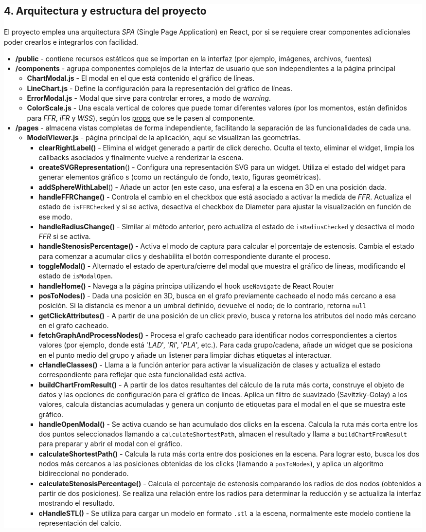 ## 4. Arquitectura y estructura del proyecto
El proyecto emplea una arquitectura *SPA* (Single Page Application) en React, por si se requiere crear componentes adicionales poder crearlos e integrarlos con facilidad.
- **/public** - contiene recursos estáticos que se importan en la interfaz (por ejemplo, imágenes, archivos, fuentes)
- **/components** - agrupa componentes complejos de la interfaz de usuario que son independientes a la página principal
	- **ChartModal.js** - El modal en el que está contenido el gráfico de líneas.
	- **LineChart.js** - Define la configuración para la representación del gráfico de líneas.
	- **ErrorModal.js** - Modal que sirve para controlar errores, a modo de *warning*.
	- **ColorScale.js** -  Una escala vertical de colores que puede tomar diferentes valores (por los momentos, están definidos para *FFR*, *iFR* y *WSS*), según los [props](https://react.dev/learn/passing-props-to-a-component) que se le pasen al componente.
- **/pages** - almacena vistas completas de forma independiente, facilitando la separación de las funcionalidades de cada una.
	- **ModelViewer.js** - página principal de la aplicación, aquí se visualizan las geometrías.
		- **clearRightLabel()** - Elimina el widget generado a partir de click derecho. Oculta el texto, eliminar el widget, limpia los callbacks asociados y finalmente vuelve a renderizar la escena.
		- **createSVGRepresentation**() - Configura una representación SVG para un widget. Utiliza el estado del widget para generar elementos gráfico s (como un rectángulo de fondo, texto, figuras geométricas).
		- **addSphereWithLabel**() - Añade un actor (en este caso, una esfera) a la escena en 3D en una posición dada.
		- **handleFFRChange()** - Controla el cambio en el checkbox que está asociado a activar la medida de *FFR*. Actualiza el estado de `isFFRChecked` y si se activa, desactiva el checkbox de Diameter para ajustar la visualización en función de ese modo.
		- **handleRadiusChange()** - Similar al método anterior, pero actualiza el estado de `isRadiusChecked` y desactiva el modo *FFR* si se activa.
		- **handleStenosisPercentage()** - Activa el modo de captura para calcular el porcentaje de estenosis. Cambia el estado para comenzar a acumular clics y deshabilita el botón correspondiente durante el proceso.
		- **toggleModal()** - Alternado el estado de apertura/cierre del modal que muestra el gráfico de líneas, modificando el estado de `isModalOpen`.
		- **handleHome()** - Navega a la página principa utilizando el hook `useNavigate` de React Router
		- **posToNodes()** - Dada una posición en 3D, busca en el grafo previamente cacheado el nodo más cercano a esa posición. Si la distancia es menor a un umbral definido, devuelve el nodo; de lo contrario, retorna `null`
		- **getClickAttributes()** - A partir de una posición de un click previo, busca y retorna los atributos del nodo más cercano en el grafo cacheado.
		- **fetchGraphAndProcessNodes()** - Procesa el grafo cacheado para identificar nodos correspondientes a ciertos valores (por ejemplo, donde está '*LAD*', '*RI*', '*PLA*', etc.). Para cada grupo/cadena, añade un widget que se posiciona en el punto medio del grupo y añade un listener para limpiar dichas etiquetas al interactuar.
		- **cHandleClasses()** - Llama a la función anterior para activar la visualización de clases y actualiza el estado correspondiente para reflejar que esta funcionalidad está activa.
		- **buildChartFromResult()** - A partir de los datos resultantes del cálculo de la ruta más corta, construye el objeto de datos y las opciones de configuración para el gráfico de líneas. Aplica un filtro de suavizado (Savitzky-Golay) a los valores, calcula distancias acumuladas y genera un conjunto de etiquetas para el modal en el que se muestra este gráfico.
		- **handleOpenModal()** - Se activa cuando se han acumulado dos clicks en la escena. Calcula la ruta más corta entre los dos puntos seleccionados llamando a `calculateShortestPath`, almacen el resultado y llama a `buildChartFromResult` para preparar y abrir el modal con el gráfico.
		- **calculateShortestPath()** - Calcula la ruta más corta entre dos posiciones en la escena. Para lograr esto, busca los dos nodos más cercanos a las posiciones obtenidas de los clicks (llamando a `posToNodes`), y aplica un algoritmo bidireccional no ponderado.
		- **calculateStenosisPercentage()** - Calcula el porcentaje de estenosis comparando los radios de dos nodos (obtenidos a partir de dos posiciones). Se realiza una relación entre los radios para determinar la reducción y se actualiza la interfaz mostrando el resultado.
		- **cHandleSTL()** - Se utiliza para cargar un modelo en formato `.stl` a la escena, normalmente este modelo contiene la representación del calcio.